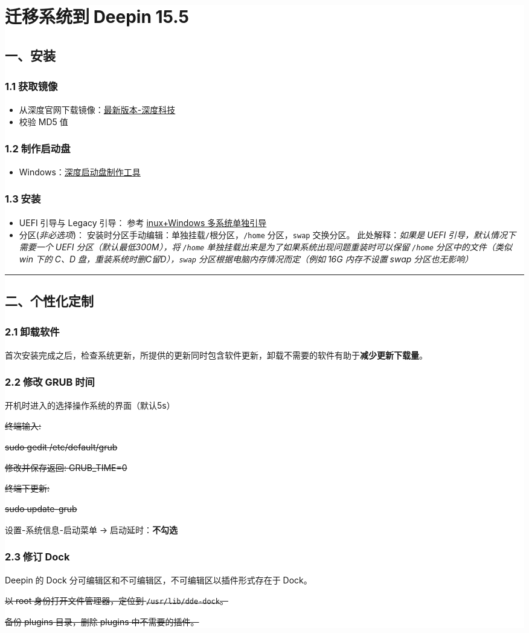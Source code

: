 # 迁移系统到 Deepin 15.5

## 一、安装

### 1.1 获取镜像

* 从深度官网下载镜像：[最新版本-深度科技](https://www.deepin.org/download/)
* 校验 MD5 值

### 1.2 制作启动盘

* Windows：[深度启动盘制作工具](https://www.deepin.org/original/deepin-boot-maker/)

### 1.3 安装

* UEFI 引导与 Legacy 引导：
  参考 [inux+Windows 多系统单独引导](http://www.jianshu.com/p/ed52adff8651)
* 分区(*非必选项*)：
  安装时分区手动编辑：单独挂载`/`根分区，`/home` 分区，`swap` 交换分区。
  此处解释：*如果是 UEFI 引导，默认情况下需要一个 UEFI 分区（默认最低300M），将 `/home` 单独挂载出来是为了如果系统出现问题重装时可以保留 `/home` 分区中的文件（类似 win 下的 C、D 盘，重装系统时删C留D），`swap` 分区根据电脑内存情况而定（例如 16G 内存不设置 swap 分区也无影响）*
---

## 二、个性化定制

### 2.1 卸载软件

首次安装完成之后，检查系统更新，所提供的更新同时包含软件更新，卸载不需要的软件有助于**减少更新下载量**。

### 2.2 修改 GRUB 时间

开机时进入的选择操作系统的界面（默认5s）

~~终端输入:~~

~~sudo gedit /etc/default/grub~~

~~修改并保存返回: GRUB_TIME=0~~

~~终端下更新:~~

~~sudo update-grub~~

设置-系统信息-启动菜单 -> 启动延时：**不勾选**

### 2.3 修订 Dock

Deepin 的 Dock 分可编辑区和不可编辑区，不可编辑区以插件形式存在于 Dock。

~~以 root 身份打开文件管理器，定位到 `/usr/lib/dde-dock`。~~

~~备份 plugins 目录，删除 plugins 中不需要的插件。~~
